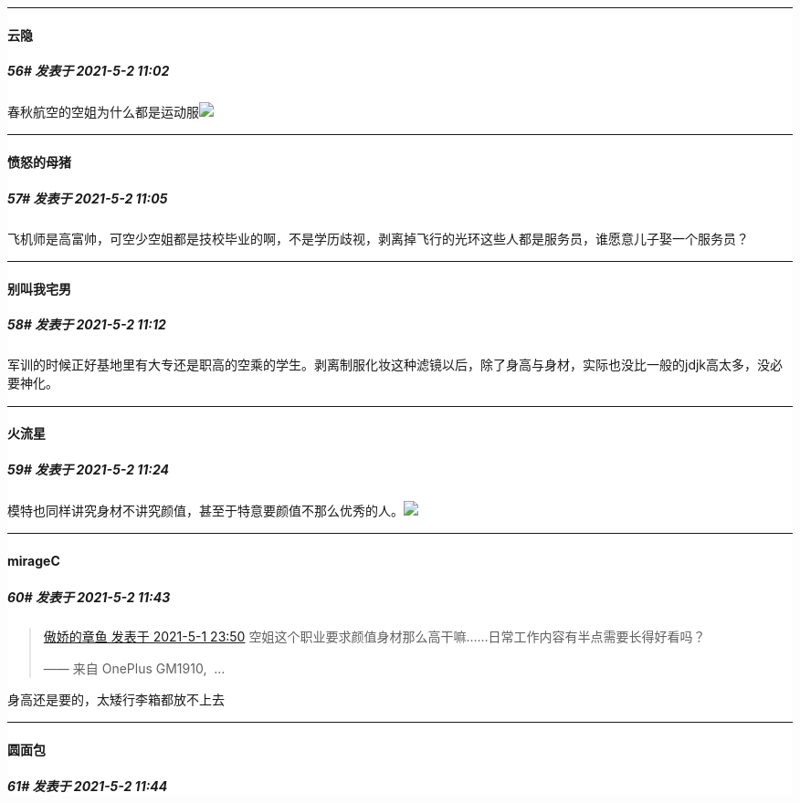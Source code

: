 
*****

####  云隐  
##### 56#       发表于 2021-5-2 11:02


春秋航空的空姐为什么都是运动服<img src="https://static.saraba1st.com/image/smiley/face2017/001.png" referrerpolicy="no-referrer">


*****

####  愤怒的母猪  
##### 57#       发表于 2021-5-2 11:05


飞机师是高富帅，可空少空姐都是技校毕业的啊，不是学历歧视，剥离掉飞行的光环这些人都是服务员，谁愿意儿子娶一个服务员？


*****

####  别叫我宅男  
##### 58#       发表于 2021-5-2 11:12


军训的时候正好基地里有大专还是职高的空乘的学生。剥离制服化妆这种滤镜以后，除了身高与身材，实际也没比一般的jdjk高太多，没必要神化。


*****

####  火流星  
##### 59#       发表于 2021-5-2 11:24


模特也同样讲究身材不讲究颜值，甚至于特意要颜值不那么优秀的人。<img src="https://static.saraba1st.com/image/smiley/face2017/066.png" referrerpolicy="no-referrer">


*****

####  mirageC  
##### 60#       发表于 2021-5-2 11:43


<blockquote><a href="httphttps://bbs.saraba1st.com/2b/forum.php?mod=redirect&amp;goto=findpost&amp;pid=51122642&amp;ptid=2001993" target="_blank">傲娇的章鱼 发表于 2021-5-1 23:50</a>
空姐这个职业要求颜值身材那么高干嘛……日常工作内容有半点需要长得好看吗？

—— 来自 OnePlus GM1910,  ...</blockquote>
身高还是要的，太矮行李箱都放不上去




*****

####  圆面包  
##### 61#       发表于 2021-5-2 11:44
